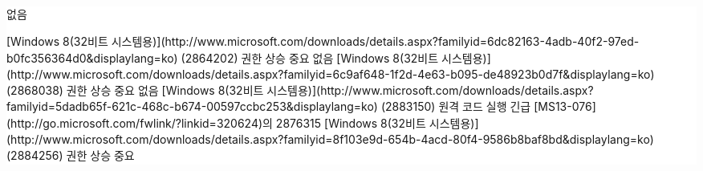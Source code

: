 없음
</td>
</tr>
<tr>
<td style="border:1px solid black;">
[Windows 8(32비트 시스템용)](http://www.microsoft.com/downloads/details.aspx?familyid=6dc82163-4adb-40f2-97ed-b0fc356364d0&displaylang=ko)  
(2864202)
</td>
<td style="border:1px solid black;">
권한 상승
</td>
<td style="border:1px solid black;">
중요
</td>
<td style="border:1px solid black;">
없음
</td>
</tr>
<tr class="alternateRow">
<td style="border:1px solid black;">
[Windows 8(32비트 시스템용)](http://www.microsoft.com/downloads/details.aspx?familyid=6c9af648-1f2d-4e63-b095-de48923b0d7f&displaylang=ko)  
(2868038)
</td>
<td style="border:1px solid black;">
권한 상승
</td>
<td style="border:1px solid black;">
중요
</td>
<td style="border:1px solid black;">
없음
</td>
</tr>
<tr>
<td style="border:1px solid black;">
[Windows 8(32비트 시스템용)](http://www.microsoft.com/downloads/details.aspx?familyid=5dadb65f-621c-468c-b674-00597ccbc253&displaylang=ko)  
(2883150)
</td>
<td style="border:1px solid black;">
원격 코드 실행
</td>
<td style="border:1px solid black;">
긴급
</td>
<td style="border:1px solid black;">
[MS13-076](http://go.microsoft.com/fwlink/?linkid=320624)의 2876315
</td>
</tr>
<tr class="alternateRow">
<td style="border:1px solid black;">
[Windows 8(32비트 시스템용)](http://www.microsoft.com/downloads/details.aspx?familyid=8f103e9d-654b-4acd-80f4-9586b8baf8bd&displaylang=ko)  
(2884256)
</td>
<td style="border:1px solid black;">
권한 상승
</td>
<td style="border:1px solid black;">
중요
</td>
<td style="border:1px solid black;">